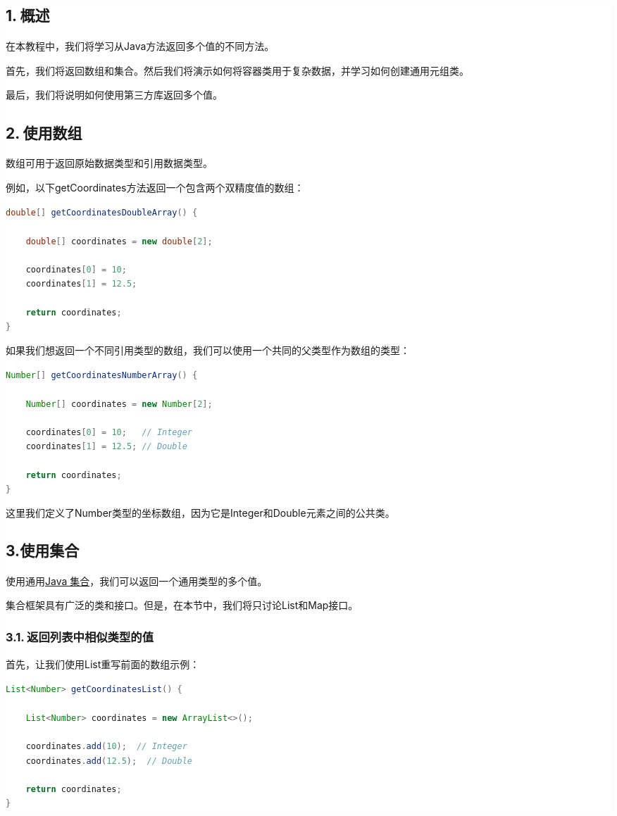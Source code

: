 ## 1. 概述

在本教程中，我们将学习从Java方法返回多个值的不同方法。

首先，我们将返回数组和集合。然后我们将演示如何将容器类用于复杂数据，并学习如何创建通用元组类。

最后，我们将说明如何使用第三方库返回多个值。

## 2. 使用数组

数组可用于返回原始数据类型和引用数据类型。

例如，以下getCoordinates方法返回一个包含两个双精度值的数组：

```java
double[] getCoordinatesDoubleArray() {
  
    double[] coordinates = new double[2];

    coordinates[0] = 10;
    coordinates[1] = 12.5;
  
    return coordinates;
}
```

如果我们想返回一个不同引用类型的数组，我们可以使用一个共同的父类型作为数组的类型：

```java
Number[] getCoordinatesNumberArray() {
  
    Number[] coordinates = new Number[2];

    coordinates[0] = 10;   // Integer
    coordinates[1] = 12.5; // Double
  
    return coordinates;
}
```

这里我们定义了Number类型的坐标数组，因为它是Integer和Double元素之间的公共类。

## 3.使用集合

使用通用[Java 集合](https://www.baeldung.com/java-collections)，我们可以返回一个通用类型的多个值。

集合框架具有广泛的类和接口。但是，在本节中，我们将只讨论List和Map接口。

### 3.1. 返回列表中相似类型的值

首先，让我们使用List<Number>重写前面的数组示例：

```java
List<Number> getCoordinatesList() {
  
    List<Number> coordinates = new ArrayList<>();
  
    coordinates.add(10);  // Integer
    coordinates.add(12.5);  // Double
  
    return coordinates;
}
```
